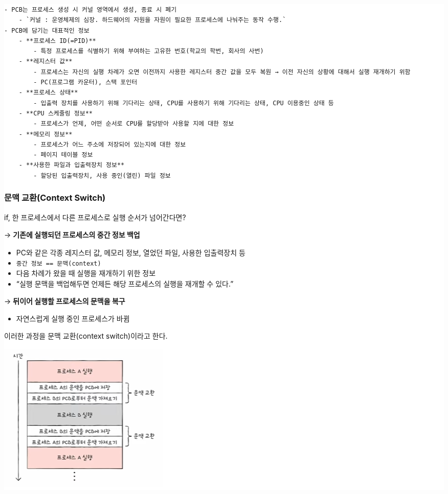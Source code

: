     - PCB는 프로세스 생성 시 커널 영역에서 생성, 종료 시 폐기
        - `커널 : 운영체제의 심장. 하드웨어의 자원을 자원이 필요한 프로세스에 나눠주는 동작 수행.`
    - PCB에 담기는 대표적인 정보
        - **프로세스 ID(=PID)**
            - 특정 프로세스를 식별하기 위해 부여하는 고유한 번호(학교의 학번, 회사의 사번)
        - **레지스터 값**
            - 프로세스는 자신의 실행 차례가 오면 이전까지 사용한 레지스터 중간 값을 모두 복원 → 이전 자신의 상황에 대해서 실행 재개하기 위함
            - PC(프로그램 카운터), 스택 포인터
        - **프로세스 상태**
            - 입출력 장치를 사용하기 위해 기다리는 상태, CPU를 사용하기 위해 기다리는 상태, CPU 이용중인 상태 등
        - **CPU 스케줄링 정보**
            - 프로세스가 언제, 어떤 순서로 CPU를 할당받아 사용할 지에 대한 정보
        - **메모리 정보**
            - 프로세스가 어느 주소에 저장되어 있는지에 대한 정보
            - 페이지 테이블 정보
        - **사용한 파일과 입출력장치 정보**
            - 할당된 입출력장치, 사용 중인(열린) 파일 정보

### 문맥 교환(Context Switch)

if, 한 프로세스에서 다른 프로세스로 실행 순서가 넘어간다면?

→ **기존에 실행되던 프로세스의 중간 정보 백업**

- PC와 같은 각종 레지스터 값, 메모리 정보, 열었던 파일, 사용한 입출력장치 등
- `중간 정보 == 문맥(context)`
- 다음 차례가 왔을 때 실행을 재개하기 위한 정보
- “실행 문맥을 백업해두면 언제든 해당 프로세스의 실행을 재개할 수 있다.”

→ **뒤이어 실행할 프로세스의 문맥을 복구**

- 자연스럽게 실행 중인 프로세스가 바뀜

이러한 과정을 문맥 교환(context switch)이라고 한다. 

![Alt text](<../../resources/Computer Science/Computer Architecture/프로세스와스레드/2.png>)
